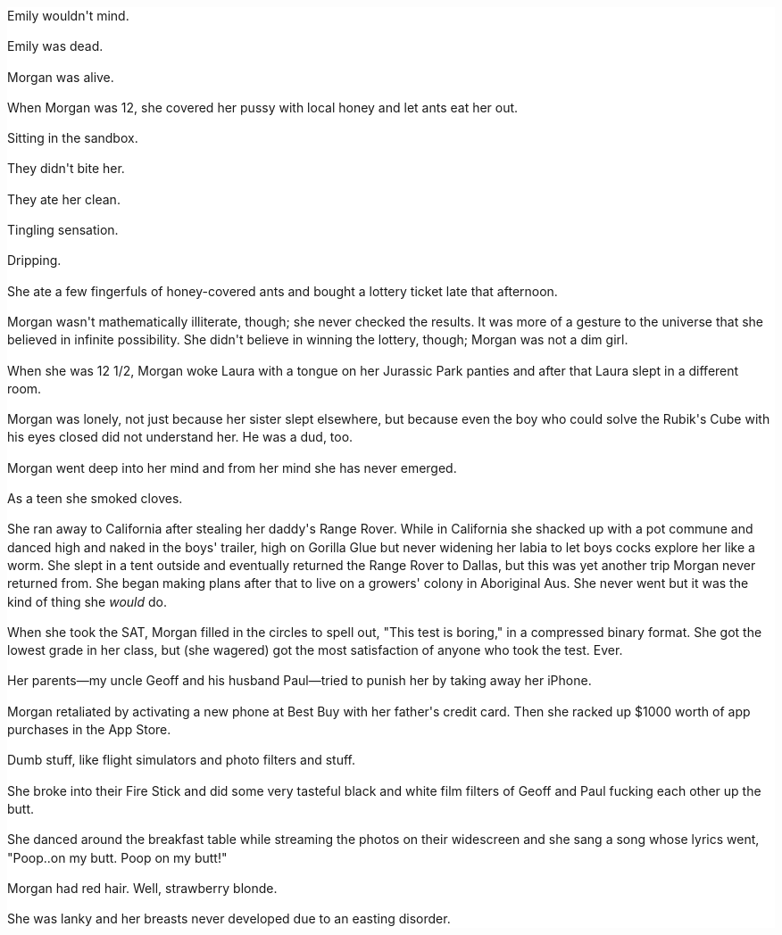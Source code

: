 Emily wouldn't mind.

Emily was dead.

Morgan was alive.

When Morgan was 12, she covered her pussy with local honey and let ants eat her out.

Sitting in the sandbox.

They didn't bite her.

They ate her clean.

Tingling sensation.

Dripping.

She ate a few fingerfuls of honey-covered ants and bought a lottery ticket late that afternoon.

Morgan wasn't mathematically illiterate, though; she never checked the results. It was more of a gesture to the universe that she believed in infinite possibility. She didn't believe in winning the lottery, though; Morgan was not a dim girl.

When she was 12 1/2, Morgan woke Laura with a tongue on her Jurassic Park panties and after that Laura slept in a different room.

Morgan was lonely, not just because her sister slept elsewhere, but because even the boy who could solve the Rubik's Cube with his eyes closed did not understand her. He was a dud, too.

Morgan went deep into her mind and from her mind she has never emerged.

As a teen she smoked cloves.

She ran away to California after stealing her daddy's Range Rover. While in California she shacked up with a pot commune and danced high and naked in the boys' trailer, high on Gorilla Glue but never widening her labia to let boys cocks explore her like a worm. She slept in a tent outside and eventually returned the Range Rover to Dallas, but this was yet another trip Morgan never returned from. She began making plans after that to live on a growers' colony in Aboriginal Aus. She never went but it was the kind of thing she *would* do.

When she took the SAT, Morgan filled in the circles to spell out, "This test is boring," in a compressed binary format. She got the lowest grade in her class, but (she wagered) got the most satisfaction of anyone who took the test. Ever.

Her parents—my uncle Geoff and his husband Paul—tried to punish her by taking away her iPhone.

Morgan retaliated by activating a new phone at Best Buy with her father's credit card. Then she racked up $1000 worth of app purchases in the App Store.

Dumb stuff, like flight simulators and photo filters and stuff.

She broke into their Fire Stick and did some very tasteful black and white film filters of Geoff and Paul fucking each other up the butt.

She danced around the breakfast table while streaming the photos on their widescreen and she sang a song whose lyrics went, "Poop..on my butt. Poop on my butt!"

Morgan had red hair. Well, strawberry blonde.

She was lanky and her breasts never developed due to an easting disorder.
